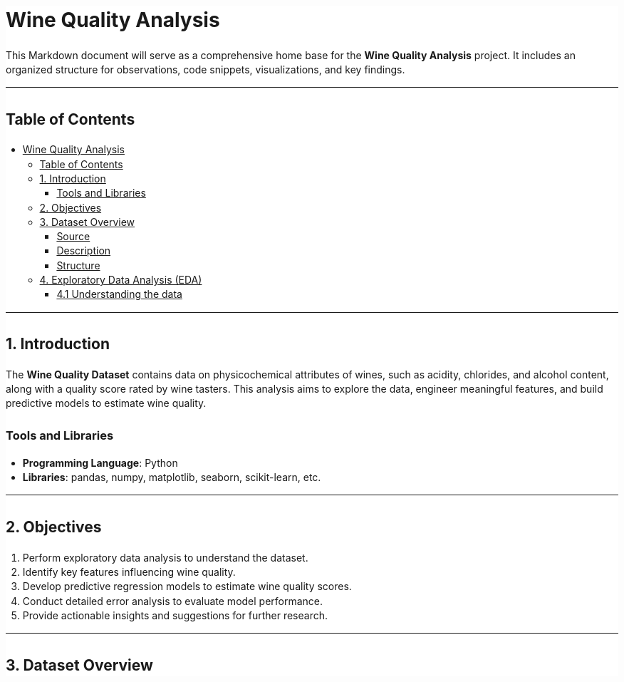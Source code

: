 # Wine Quality Analysis

This Markdown document will serve as a comprehensive home base for the **Wine Quality Analysis** project. It includes an organized structure for observations, code snippets, visualizations, and key findings.

---

## Table of Contents

- [Wine Quality Analysis](#wine-quality-analysis)
  - [Table of Contents](#table-of-contents)
  - [1. Introduction](#1-introduction)
    - [Tools and Libraries](#tools-and-libraries)
  - [2. Objectives](#2-objectives)
  - [3. Dataset Overview](#3-dataset-overview)
    - [Source](#source)
    - [Description](#description)
    - [Structure](#structure)
  - [4. Exploratory Data Analysis (EDA)](#4-exploratory-data-analysis-eda)
    - [4.1 Understanding the data](#41-understanding-the-data)

---

## 1. Introduction

The **Wine Quality Dataset** contains data on physicochemical attributes of wines, such as acidity, chlorides, and alcohol content, along with a quality score rated by wine tasters. This analysis aims to explore the data, engineer meaningful features, and build predictive models to estimate wine quality. 

### Tools and Libraries

- **Programming Language**: Python
- **Libraries**: pandas, numpy, matplotlib, seaborn, scikit-learn, etc.

---

## 2. Objectives

1. Perform exploratory data analysis to understand the dataset.
2. Identify key features influencing wine quality.
3. Develop predictive regression models to estimate wine quality scores.
4. Conduct detailed error analysis to evaluate model performance.
5. Provide actionable insights and suggestions for further research.

---

## 3. Dataset Overview
